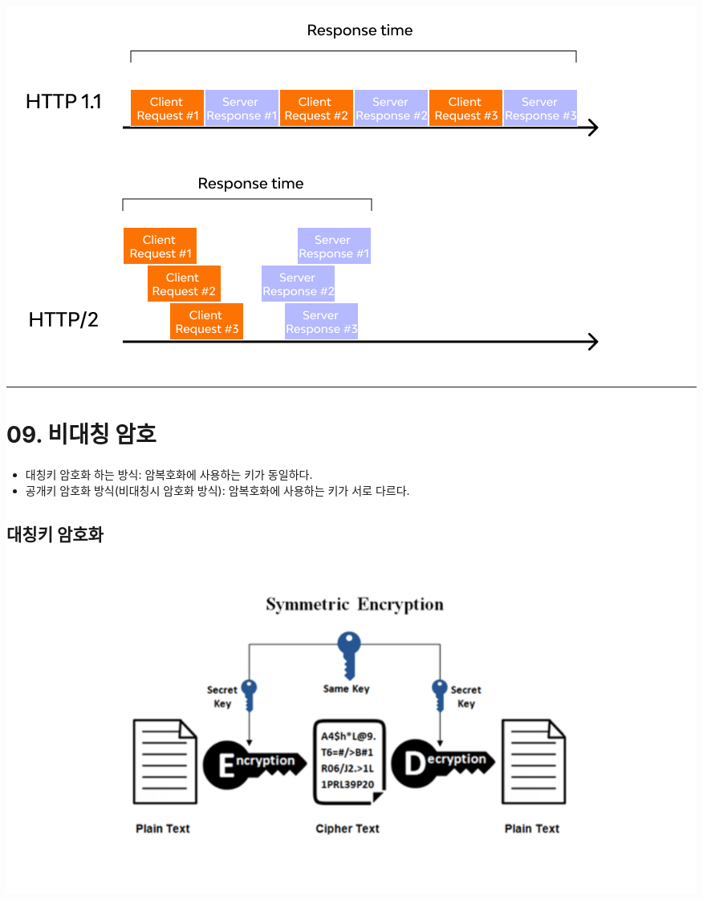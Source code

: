 <img src="image\20240228151524.png">

---

# 09. 비대칭 암호

- 대칭키 암호화 하는 방식: 암복호화에 사용하는 키가 동일하다.
- 공개키 암호화 방식(비대칭시 암호화 방식):  암복호화에 사용하는 키가 서로 다르다.

## 대칭키 암호화

<img src="image\20240229113326.png">
